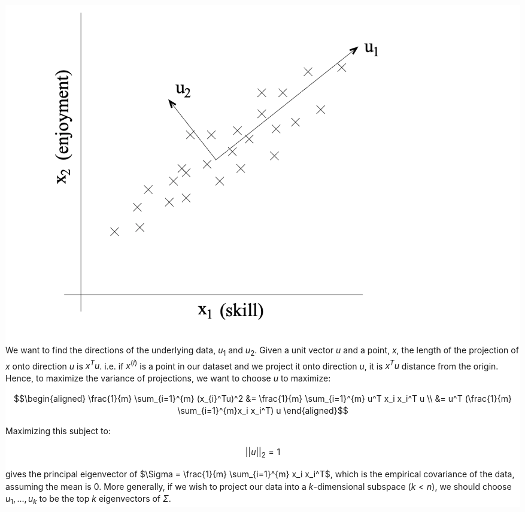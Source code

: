   <img src="/assets/PCA-pilot-example.png" width="80%" height="70%">
</p>

We want to find the directions of the underlying data, $u_1$ and $u_2$. Given a unit vector $u$ and a point, $x$, the length of the projection of $x$ onto direction $u$ is $x^Tu$. i.e. if $x^{(i)}$ is a point in our dataset and we project it onto direction $u$, it is $x^Tu$ distance from the origin. Hence, to maximize the variance of projections, we want to choose $u$ to maximize:

$$\begin{aligned}
\frac{1}{m} \sum_{i=1}^{m} (x_{i}^Tu)^2 &= \frac{1}{m} \sum_{i=1}^{m} u^T x_i x_i^T u \\
&= u^T (\frac{1}{m} \sum_{i=1}^{m}x_i x_i^T) u
\end{aligned}$$

Maximizing this subject to:

$$ ||u||_2=1 $$

gives the principal eigenvector of $\Sigma = \frac{1}{m} \sum_{i=1}^{m} x_i x_i^T$, which is the empirical covariance of the data, assuming the mean is $0$. More generally, if we wish to project our data into a $k$-dimensional subspace $(k < n)$, we should choose $u_1, ..., u_k$ to be the top $k$ eigenvectors of $\Sigma$.
